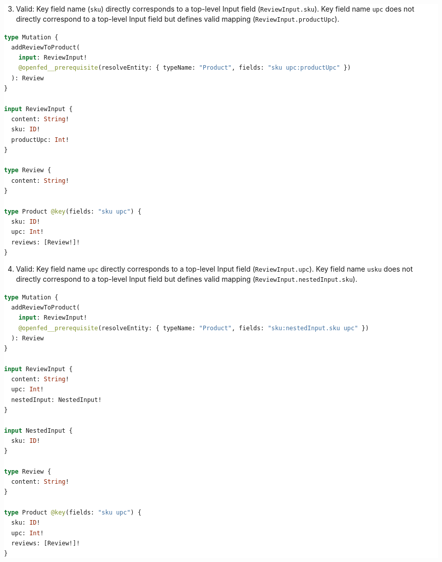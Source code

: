 3. Valid: Key field name (`sku`) directly corresponds to a top-level Input field (`ReviewInput.sku`). 
Key field name `upc` does not directly correspond to a top-level Input field but defines valid mapping 
(`ReviewInput.productUpc`).
```graphql
type Mutation {
  addReviewToProduct(
    input: ReviewInput!
    @openfed__prerequisite(resolveEntity: { typeName: "Product", fields: "sku upc:productUpc" })
  ): Review
}

input ReviewInput {
  content: String!
  sku: ID!
  productUpc: Int!
}

type Review {
  content: String!
}

type Product @key(fields: "sku upc") {
  sku: ID!
  upc: Int!
  reviews: [Review!]!
}
```

4. Valid: Key field name `upc` directly corresponds to a top-level Input field (`ReviewInput.upc`). 
Key field name `usku` does not directly correspond to a top-level Input field but defines valid mapping 
(`ReviewInput.nestedInput.sku`).
```graphql
type Mutation {
  addReviewToProduct(
    input: ReviewInput!
    @openfed__prerequisite(resolveEntity: { typeName: "Product", fields: "sku:nestedInput.sku upc" })
  ): Review
}

input ReviewInput {
  content: String!
  upc: Int!
  nestedInput: NestedInput!
}

input NestedInput {
  sku: ID!
}

type Review {
  content: String!
}

type Product @key(fields: "sku upc") {
  sku: ID!
  upc: Int!
  reviews: [Review!]!
}
```
